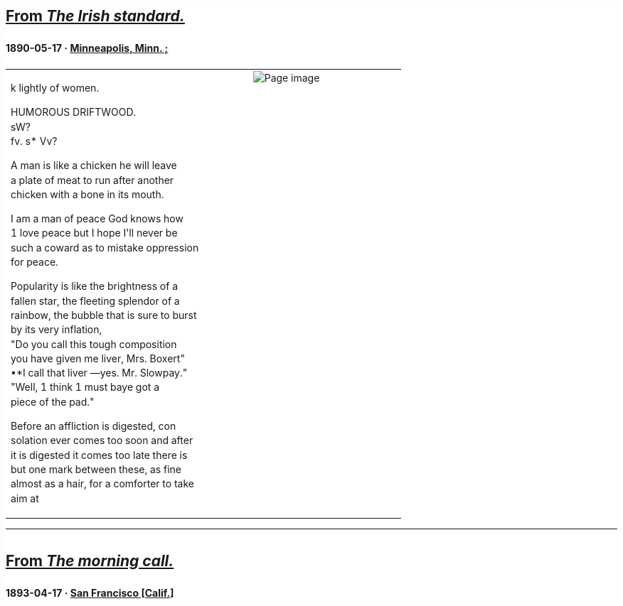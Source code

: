 
## [From _The Irish standard._](https://www.loc.gov/resource/sn90059959/1890-05-17/ed-1/?sp=8)

#### 1890-05-17 &middot; [Minneapolis, Minn. ;](http://dbpedia.org/resource/Minneapolis)

<table style="width: 100%;"><tr><td style="width: 50%">

k lightly of women.  
  
HUMOROUS DRIFTWOOD.  
sW?  
fv. s* Vv?  
  
A man is like a chicken he will leave  
a plate of meat to run after another  
chicken with a bone in its mouth.  
  
I am a man of peace God knows how  
1 love peace but I hope I&#x27;ll never be  
such a coward as to mistake oppression  
for peace.  
  
Popularity is like the brightness of a  
fallen star, the fleeting splendor of a  
rainbow, the bubble that is sure to burst  
by its very inflation,  
&quot;Do you call this tough composition  
you have given me liver, Mrs. Boxert&quot;  
•*I call that liver —yes. Mr. Slowpay.&quot;  
&quot;Well, 1 think 1 must baye got a  
piece of the pad.&quot;  
  
Before an affliction is digested, con­  
solation ever comes too soon and after  
it is digested it comes too late there is  
but one mark between these, as fine  
almost as a hair, for a comforter to take  
aim at
</td><td style="width: 50%; max-height: 75%; margin: auto; display: block;">
<img alt="Page image" src="https://tile.loc.gov/image-services/iiif/service:ndnp:mnhi:batch_mnhi_betelgeuse_ver01:data:sn90059959:00271742812:1890051701:0347/pct:39.53910881621725,5.895443071608875,25.301204819277107,88.06961604889067/!600,600/0/default.jpg"/>
</td>
</tr></table>

---

## [From _The morning call._](https://www.loc.gov/resource/sn94052989/1893-04-17/ed-1/?sp=4)

#### 1893-04-17 &middot; [San Francisco [Calif.]](http://dbpedia.org/resource/San_Francisco)
